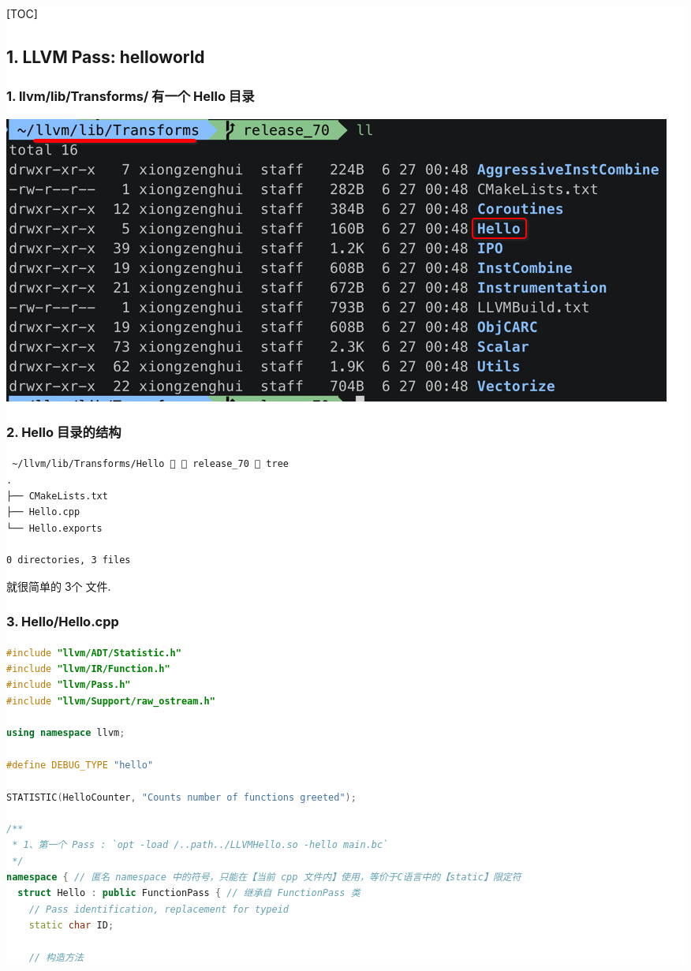 [TOC]



## 1. LLVM Pass: helloworld

### 1. llvm/lib/Transforms/ 有一个 Hello 目录

![](01.png)

### 2. Hello 目录的结构

```
 ~/llvm/lib/Transforms/Hello   release_70  tree
.
├── CMakeLists.txt
├── Hello.cpp
└── Hello.exports

0 directories, 3 files
```

就很简单的 3个 文件.

### 3. Hello/Hello.cpp

```c++
#include "llvm/ADT/Statistic.h"
#include "llvm/IR/Function.h"
#include "llvm/Pass.h"
#include "llvm/Support/raw_ostream.h"

using namespace llvm;

#define DEBUG_TYPE "hello"

STATISTIC(HelloCounter, "Counts number of functions greeted");

/**
 * 1、第一个 Pass : `opt -load /..path../LLVMHello.so -hello main.bc`
 */
namespace { // 匿名 namespace 中的符号，只能在【当前 cpp 文件内】使用，等价于C语言中的【static】限定符
  struct Hello : public FunctionPass { // 继承自 FunctionPass 类
    // Pass identification, replacement for typeid
    static char ID;

    // 构造方法
```